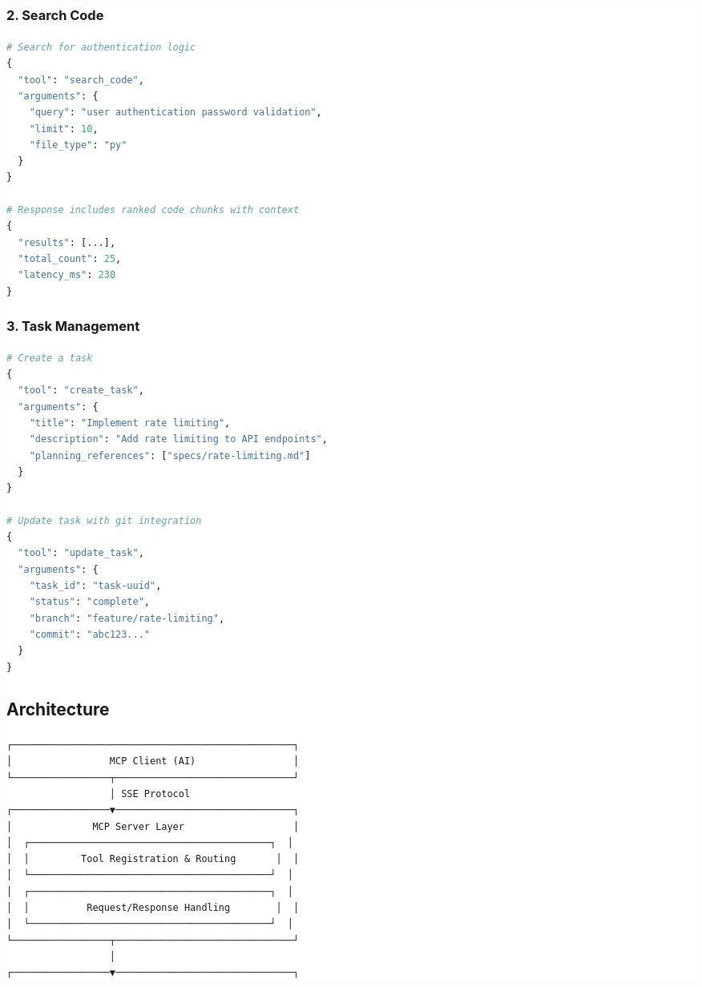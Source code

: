 ### 2. Search Code

```python
# Search for authentication logic
{
  "tool": "search_code",
  "arguments": {
    "query": "user authentication password validation",
    "limit": 10,
    "file_type": "py"
  }
}

# Response includes ranked code chunks with context
{
  "results": [...],
  "total_count": 25,
  "latency_ms": 230
}
```

### 3. Task Management

```python
# Create a task
{
  "tool": "create_task",
  "arguments": {
    "title": "Implement rate limiting",
    "description": "Add rate limiting to API endpoints",
    "planning_references": ["specs/rate-limiting.md"]
  }
}

# Update task with git integration
{
  "tool": "update_task",
  "arguments": {
    "task_id": "task-uuid",
    "status": "complete",
    "branch": "feature/rate-limiting",
    "commit": "abc123..."
  }
}
```

## Architecture

```
┌─────────────────────────────────────────────────┐
│                 MCP Client (AI)                 │
└─────────────────┬───────────────────────────────┘
                  │ SSE Protocol
┌─────────────────▼───────────────────────────────┐
│              MCP Server Layer                   │
│  ┌──────────────────────────────────────────┐  │
│  │         Tool Registration & Routing       │  │
│  └──────────────────────────────────────────┘  │
│  ┌──────────────────────────────────────────┐  │
│  │          Request/Response Handling        │  │
│  └──────────────────────────────────────────┘  │
└─────────────────┬───────────────────────────────┘
                  │
┌─────────────────▼───────────────────────────────┐
```